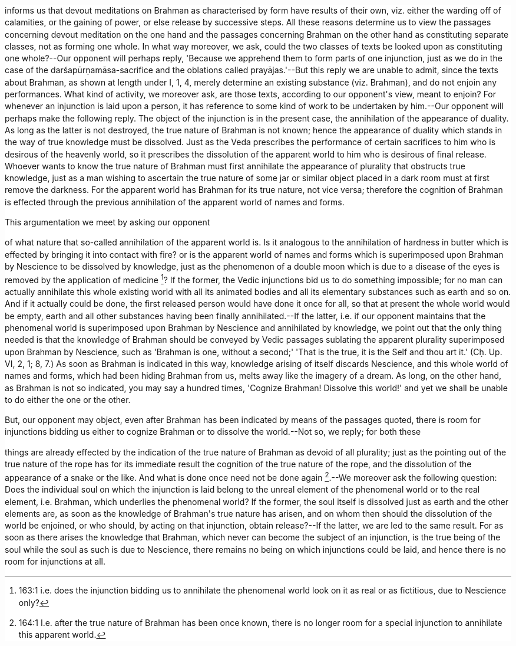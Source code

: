 informs us that devout meditations on Brahman as characterised by form have results of their own, viz. either the warding off of calamities, or the gaining of power, or else release by successive steps. All these reasons determine us to view the passages concerning devout meditation on the one hand and the passages concerning Brahman on the other hand as constituting separate classes, not as forming one whole. In what way moreover, we ask, could the two classes of texts be looked upon as constituting one whole?--Our opponent will perhaps reply, 'Because we apprehend them to form parts of one injunction, just as we do in the case of the darśapūrṇamāsa-sacrifice and the oblations called prayājas.'--But this reply we are unable to admit, since the texts about Brahman, as shown at length under I, 1, 4, merely determine an existing substance (viz. Brahman), and do not enjoin any performances. What kind of activity, we moreover ask, are those texts, according to our opponent's view, meant to enjoin? For whenever an injunction is laid upon a person, it has reference to some kind of work to be undertaken by him.--Our opponent will perhaps make the following reply. The object of the injunction is in the present case, the annihilation of the appearance of duality. As long as the latter is not destroyed, the true nature of Brahman is not known; hence the appearance of duality which stands in the way of true knowledge must be dissolved. Just as the Veda prescribes the performance of certain sacrifices to him who is desirous of the heavenly world, so it prescribes the dissolution of the apparent world to him who is desirous of final release. Whoever wants to know the true nature of Brahman must first annihilate the appearance of plurality that obstructs true knowledge, just as a man wishing to ascertain the true nature of some jar or similar object placed in a dark room must at first remove the darkness. For the apparent world has Brahman for its true nature, not vice versa; therefore the cognition of Brahman is effected through the previous annihilation of the apparent world of names and forms.

This argumentation we meet by asking our opponent

of what nature that so-called annihilation of the apparent world is. Is it analogous to the annihilation of hardness in butter which is effected by bringing it into contact with fire? or is the apparent world of names and forms which is superimposed upon Brahman by Nescience to be dissolved by knowledge, just as the phenomenon of a double moon which is due to a disease of the eyes is removed by the application of medicine [^fn_114]? If the former, the Vedic injunctions bid us to do something impossible; for no man can actually annihilate this whole existing world with all its animated bodies and all its elementary substances such as earth and so on. And if it actually could be done, the first released person would have done it once for all, so that at present the whole world would be empty, earth and all other substances having been finally annihilated.--If the latter, i.e. if our opponent maintains that the phenomenal world is superimposed upon Brahman by Nescience and annihilated by knowledge, we point out that the only thing needed is that the knowledge of Brahman should be conveyed by Vedic passages sublating the apparent plurality superimposed upon Brahman by Nescience, such as 'Brahman is one, without a second;' 'That is the true, it is the Self and thou art it.' (Cḥ. Up. VI, 2, 1; 8, 7.) As soon as Brahman is indicated in this way, knowledge arising of itself discards Nescience, and this whole world of names and forms, which had been hiding Brahman from us, melts away like the imagery of a dream. As long, on the other hand, as Brahman is not so indicated, you may say a hundred times, 'Cognize Brahman! Dissolve this world!' and yet we shall be unable to do either the one or the other.

[^fn_114]: 163:1 i.e. does the injunction bidding us to annihilate the phenomenal world look on it as real or as fictitious, due to Nescience only?

But, our opponent may object, even after Brahman has been indicated by means of the passages quoted, there is room for injunctions bidding us either to cognize Brahman or to dissolve the world.--Not so, we reply; for both these

things are already effected by the indication of the true nature of Brahman as devoid of all plurality; just as the pointing out of the true nature of the rope has for its immediate result the cognition of the true nature of the rope, and the dissolution of the appearance of a snake or the like. And what is done once need not be done again [^fn_115].--We moreover ask the following question: Does the individual soul on which the injunction is laid belong to the unreal element of the phenomenal world or to the real element, i.e. Brahman, which underlies the phenomenal world? If the former, the soul itself is dissolved just as earth and the other elements are, as soon as the knowledge of Brahman's true nature has arisen, and on whom then should the dissolution of the world be enjoined, or who should, by acting on that injunction, obtain release?--If the latter, we are led to the same result. For as soon as there arises the knowledge that Brahman, which never can become the subject of an injunction, is the true being of the soul while the soul as such is due to Nescience, there remains no being on which injunctions could be laid, and hence there is no room for injunctions at all.


[^fn_113]: 160:1 And hence no reason for a separate adhikaraṇa.
[^fn_115]: 164:1 I.e. after the true nature of Brahman has been once known, there is no longer room for a special injunction to annihilate this apparent world.
[^fn_116]: 165:1 The pūrvapakshin might refer e.g. to the Vedic injunction, 'he is to meditate upon woman as fire,' and maintain that the object of this injunction is to modify our knowledge of woman derived from perception &c., according to which a woman is not fire.
[^fn_117]: 166:1 'Difference of terms' (śabdāntaram) is according to the Pūrva Mīmāṁsā the first of the six means of proof showing karmabheda or niyogabheda. Cp. Śabara bhāshya on II, 1, 1.
[^fn_118]: 166:2 For the sacrifice as well as its subordinate part--the offering of the prayājas--has to be performed by a sacrificer acting for one end, viz. the obtainment of the heavenly world.
